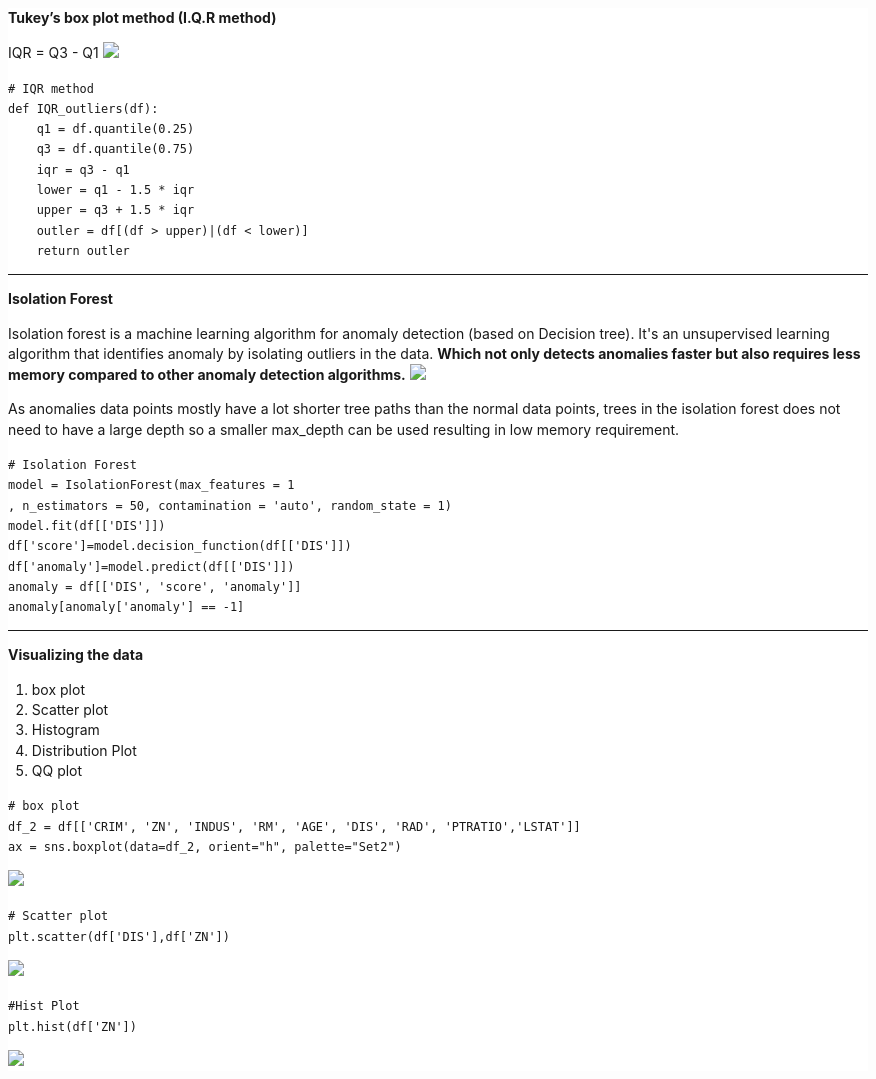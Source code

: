 **Tukey’s box plot method (I.Q.R method)**

IQR = Q3 - Q1
![](https://i.imgur.com/HSmfc0O.png)

```
# IQR method
def IQR_outliers(df):
    q1 = df.quantile(0.25)
    q3 = df.quantile(0.75)
    iqr = q3 - q1
    lower = q1 - 1.5 * iqr
    upper = q3 + 1.5 * iqr
    outler = df[(df > upper)|(df < lower)]
    return outler
```
---

**Isolation Forest**

Isolation forest is a machine learning algorithm for anomaly detection (based on Decision tree). It's an unsupervised learning algorithm that identifies anomaly by isolating outliers in the data. **Which not only detects anomalies faster but also requires less memory compared to other anomaly detection algorithms.**
![](https://i.imgur.com/gtEQCNs.png)

 As anomalies data points mostly have a lot shorter tree paths than the normal data points, trees in the isolation forest does not need to have a large depth so a smaller max_depth can be used resulting in low memory requirement.

```
# Isolation Forest
model = IsolationForest(max_features = 1
, n_estimators = 50, contamination = 'auto', random_state = 1)
model.fit(df[['DIS']])
df['score']=model.decision_function(df[['DIS']])
df['anomaly']=model.predict(df[['DIS']])
anomaly = df[['DIS', 'score', 'anomaly']]
anomaly[anomaly['anomaly'] == -1]
```


---

**Visualizing the data**
1. box plot
2. Scatter plot
3. Histogram
4. Distribution Plot
5. QQ plot
```
# box plot
df_2 = df[['CRIM', 'ZN', 'INDUS', 'RM', 'AGE', 'DIS', 'RAD', 'PTRATIO','LSTAT']]
ax = sns.boxplot(data=df_2, orient="h", palette="Set2")
```
![](https://i.imgur.com/K6FoziH.png)
```
# Scatter plot
plt.scatter(df['DIS'],df['ZN'])
```
![](https://i.imgur.com/vYC1gQX.png)
```
#Hist Plot
plt.hist(df['ZN'])
```
![](https://i.imgur.com/LgpSc49.png)